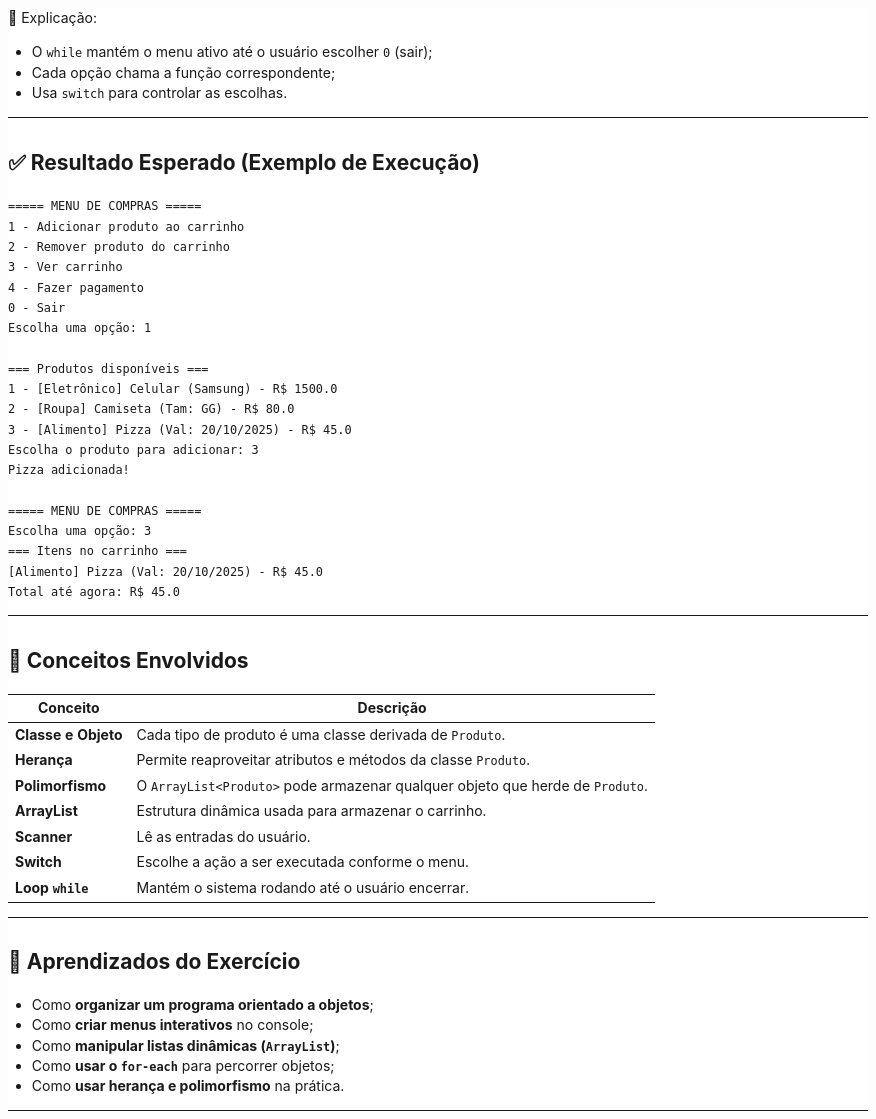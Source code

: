🧩 Explicação:

* O `while` mantém o menu ativo até o usuário escolher `0` (sair);
* Cada opção chama a função correspondente;
* Usa `switch` para controlar as escolhas.

---

## ✅ Resultado Esperado (Exemplo de Execução)

```
===== MENU DE COMPRAS =====
1 - Adicionar produto ao carrinho
2 - Remover produto do carrinho
3 - Ver carrinho
4 - Fazer pagamento
0 - Sair
Escolha uma opção: 1

=== Produtos disponíveis ===
1 - [Eletrônico] Celular (Samsung) - R$ 1500.0
2 - [Roupa] Camiseta (Tam: GG) - R$ 80.0
3 - [Alimento] Pizza (Val: 20/10/2025) - R$ 45.0
Escolha o produto para adicionar: 3
Pizza adicionada!

===== MENU DE COMPRAS =====
Escolha uma opção: 3
=== Itens no carrinho ===
[Alimento] Pizza (Val: 20/10/2025) - R$ 45.0
Total até agora: R$ 45.0
```

---

## 🧾 Conceitos Envolvidos

| Conceito            | Descrição                                                                     |
| ------------------- | ----------------------------------------------------------------------------- |
| **Classe e Objeto** | Cada tipo de produto é uma classe derivada de `Produto`.                      |
| **Herança**         | Permite reaproveitar atributos e métodos da classe `Produto`.                 |
| **Polimorfismo**    | O `ArrayList<Produto>` pode armazenar qualquer objeto que herde de `Produto`. |
| **ArrayList**       | Estrutura dinâmica usada para armazenar o carrinho.                           |
| **Scanner**         | Lê as entradas do usuário.                                                    |
| **Switch**          | Escolhe a ação a ser executada conforme o menu.                               |
| **Loop `while`**    | Mantém o sistema rodando até o usuário encerrar.                              |

---

## 🧠 Aprendizados do Exercício

* Como **organizar um programa orientado a objetos**;
* Como **criar menus interativos** no console;
* Como **manipular listas dinâmicas (`ArrayList`)**;
* Como **usar o `for-each`** para percorrer objetos;
* Como **usar herança e polimorfismo** na prática.

---
